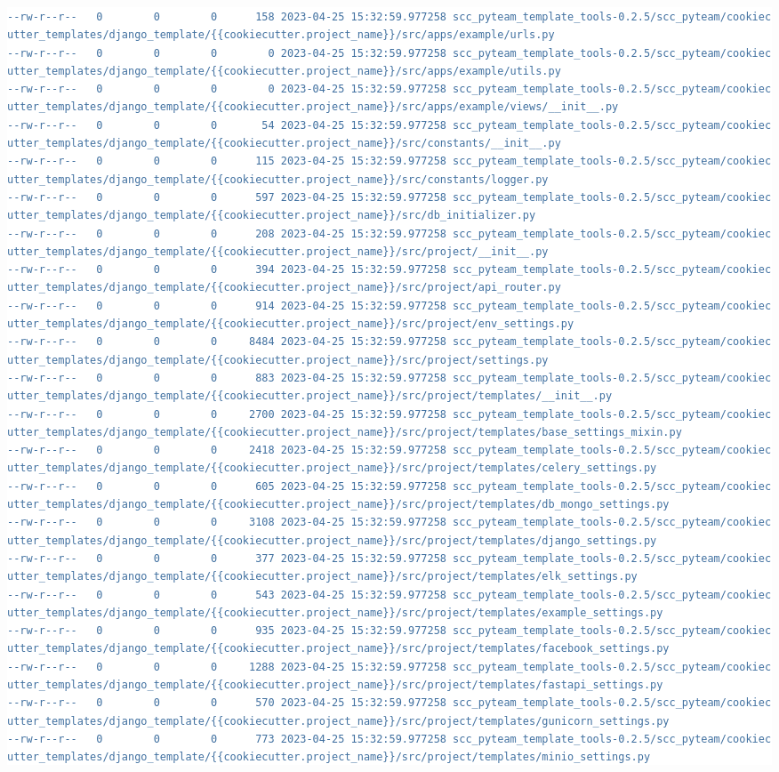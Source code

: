 ```diff
--rw-r--r--   0        0        0      158 2023-04-25 15:32:59.977258 scc_pyteam_template_tools-0.2.5/scc_pyteam/cookiecutter_templates/django_template/{{cookiecutter.project_name}}/src/apps/example/urls.py
--rw-r--r--   0        0        0        0 2023-04-25 15:32:59.977258 scc_pyteam_template_tools-0.2.5/scc_pyteam/cookiecutter_templates/django_template/{{cookiecutter.project_name}}/src/apps/example/utils.py
--rw-r--r--   0        0        0        0 2023-04-25 15:32:59.977258 scc_pyteam_template_tools-0.2.5/scc_pyteam/cookiecutter_templates/django_template/{{cookiecutter.project_name}}/src/apps/example/views/__init__.py
--rw-r--r--   0        0        0       54 2023-04-25 15:32:59.977258 scc_pyteam_template_tools-0.2.5/scc_pyteam/cookiecutter_templates/django_template/{{cookiecutter.project_name}}/src/constants/__init__.py
--rw-r--r--   0        0        0      115 2023-04-25 15:32:59.977258 scc_pyteam_template_tools-0.2.5/scc_pyteam/cookiecutter_templates/django_template/{{cookiecutter.project_name}}/src/constants/logger.py
--rw-r--r--   0        0        0      597 2023-04-25 15:32:59.977258 scc_pyteam_template_tools-0.2.5/scc_pyteam/cookiecutter_templates/django_template/{{cookiecutter.project_name}}/src/db_initializer.py
--rw-r--r--   0        0        0      208 2023-04-25 15:32:59.977258 scc_pyteam_template_tools-0.2.5/scc_pyteam/cookiecutter_templates/django_template/{{cookiecutter.project_name}}/src/project/__init__.py
--rw-r--r--   0        0        0      394 2023-04-25 15:32:59.977258 scc_pyteam_template_tools-0.2.5/scc_pyteam/cookiecutter_templates/django_template/{{cookiecutter.project_name}}/src/project/api_router.py
--rw-r--r--   0        0        0      914 2023-04-25 15:32:59.977258 scc_pyteam_template_tools-0.2.5/scc_pyteam/cookiecutter_templates/django_template/{{cookiecutter.project_name}}/src/project/env_settings.py
--rw-r--r--   0        0        0     8484 2023-04-25 15:32:59.977258 scc_pyteam_template_tools-0.2.5/scc_pyteam/cookiecutter_templates/django_template/{{cookiecutter.project_name}}/src/project/settings.py
--rw-r--r--   0        0        0      883 2023-04-25 15:32:59.977258 scc_pyteam_template_tools-0.2.5/scc_pyteam/cookiecutter_templates/django_template/{{cookiecutter.project_name}}/src/project/templates/__init__.py
--rw-r--r--   0        0        0     2700 2023-04-25 15:32:59.977258 scc_pyteam_template_tools-0.2.5/scc_pyteam/cookiecutter_templates/django_template/{{cookiecutter.project_name}}/src/project/templates/base_settings_mixin.py
--rw-r--r--   0        0        0     2418 2023-04-25 15:32:59.977258 scc_pyteam_template_tools-0.2.5/scc_pyteam/cookiecutter_templates/django_template/{{cookiecutter.project_name}}/src/project/templates/celery_settings.py
--rw-r--r--   0        0        0      605 2023-04-25 15:32:59.977258 scc_pyteam_template_tools-0.2.5/scc_pyteam/cookiecutter_templates/django_template/{{cookiecutter.project_name}}/src/project/templates/db_mongo_settings.py
--rw-r--r--   0        0        0     3108 2023-04-25 15:32:59.977258 scc_pyteam_template_tools-0.2.5/scc_pyteam/cookiecutter_templates/django_template/{{cookiecutter.project_name}}/src/project/templates/django_settings.py
--rw-r--r--   0        0        0      377 2023-04-25 15:32:59.977258 scc_pyteam_template_tools-0.2.5/scc_pyteam/cookiecutter_templates/django_template/{{cookiecutter.project_name}}/src/project/templates/elk_settings.py
--rw-r--r--   0        0        0      543 2023-04-25 15:32:59.977258 scc_pyteam_template_tools-0.2.5/scc_pyteam/cookiecutter_templates/django_template/{{cookiecutter.project_name}}/src/project/templates/example_settings.py
--rw-r--r--   0        0        0      935 2023-04-25 15:32:59.977258 scc_pyteam_template_tools-0.2.5/scc_pyteam/cookiecutter_templates/django_template/{{cookiecutter.project_name}}/src/project/templates/facebook_settings.py
--rw-r--r--   0        0        0     1288 2023-04-25 15:32:59.977258 scc_pyteam_template_tools-0.2.5/scc_pyteam/cookiecutter_templates/django_template/{{cookiecutter.project_name}}/src/project/templates/fastapi_settings.py
--rw-r--r--   0        0        0      570 2023-04-25 15:32:59.977258 scc_pyteam_template_tools-0.2.5/scc_pyteam/cookiecutter_templates/django_template/{{cookiecutter.project_name}}/src/project/templates/gunicorn_settings.py
--rw-r--r--   0        0        0      773 2023-04-25 15:32:59.977258 scc_pyteam_template_tools-0.2.5/scc_pyteam/cookiecutter_templates/django_template/{{cookiecutter.project_name}}/src/project/templates/minio_settings.py
```